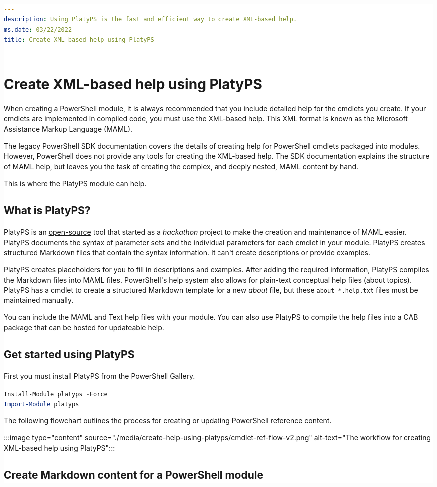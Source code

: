 ```yaml
---
description: Using PlatyPS is the fast and efficient way to create XML-based help.
ms.date: 03/22/2022
title: Create XML-based help using PlatyPS
---
```

# Create XML-based help using PlatyPS

When creating a PowerShell module, it is always recommended that you include detailed help for the
cmdlets you create. If your cmdlets are implemented in compiled code, you must use the XML-based
help. This XML format is known as the Microsoft Assistance Markup Language (MAML).

The legacy PowerShell SDK documentation covers the details of creating help for PowerShell
cmdlets packaged into modules. However, PowerShell does not provide any tools for creating the
XML-based help. The SDK documentation explains the structure of MAML help, but leaves you the
task of creating the complex, and deeply nested, MAML content by hand.

This is where the [PlatyPS][platyps] module can help.

## What is PlatyPS?

PlatyPS is an [open-source][platyps-repo] tool that started as a _hackathon_ project to make the
creation and maintenance of MAML easier. PlatyPS documents the syntax of parameter sets and the
individual parameters for each cmdlet in your module. PlatyPS creates structured [Markdown][MD]
files that contain the syntax information. It can't create descriptions or provide examples.

PlatyPS creates placeholders for you to fill in descriptions and examples. After adding the required
information, PlatyPS compiles the Markdown files into MAML files. PowerShell's help system also
allows for plain-text conceptual help files (about topics). PlatyPS has a cmdlet to create a
structured Markdown template for a new _about_ file, but these `about_*.help.txt` files must be
maintained manually.

You can include the MAML and Text help files with your module. You can also use PlatyPS to compile
the help files into a CAB package that can be hosted for updateable help.

## Get started using PlatyPS

First you must install PlatyPS from the PowerShell Gallery.

```powershell
Install-Module platyps -Force
Import-Module platyps
```

The following flowchart outlines the process for creating or updating PowerShell reference content.

:::image type="content" source="./media/create-help-using-platyps/cmdlet-ref-flow-v2.png" alt-text="The workflow for creating XML-based help using PlatyPS":::

## Create Markdown content for a PowerShell module


[platyps-repo]: https://github.com/PowerShell/platyps
[PlatyPS]: https://www.powershellgallery.com/packages/platyPS/
[MD]: https://commonmark.org
[schema]: https://github.com/PowerShell/platyPS/blob/master/platyPS.schema.md
[style]: /powershell/scripting/community/contributing/powershell-style-guide
[edit]: /powershell/scripting/community/contributing/editing-cmdlet-ref
[writing]: /powershell/scripting/developer/help/writing-help-for-windows-powershell-modules
[step-by-step]: /powershell/scripting/developer/help/updatable-help-authoring-step-by-step
[Pandoc]: https://pandoc.org
[Get-Item]: /powershell/module/microsoft.powershell.management/get-item
[New-MarkdownHelp]: /powershell/module/platyps/new-markdownhelp
[Update-MarkdownHelpModule]: /powershell/module/platyps/update-markdownhelpmodule
[New-MarkdownAboutHelp]: /powershell/module/platyps/new-markdownabouthelp
[New-ExternalHelp]: /powershell/module/platyps/new-externalhelp
[Get-HelpPreview]: /powershell/module/platyps/Get-HelpPreview
[New-ExternalHelpCab]: /powershell/module/platyps/new-externalhelpcab
[ConvertFrom-Markdown]: /powershell/module/microsoft.powershell.utility/convertfrom-markdown
[Show-Markdown]: /powershell/module/microsoft.powershell.utility/show-markdown